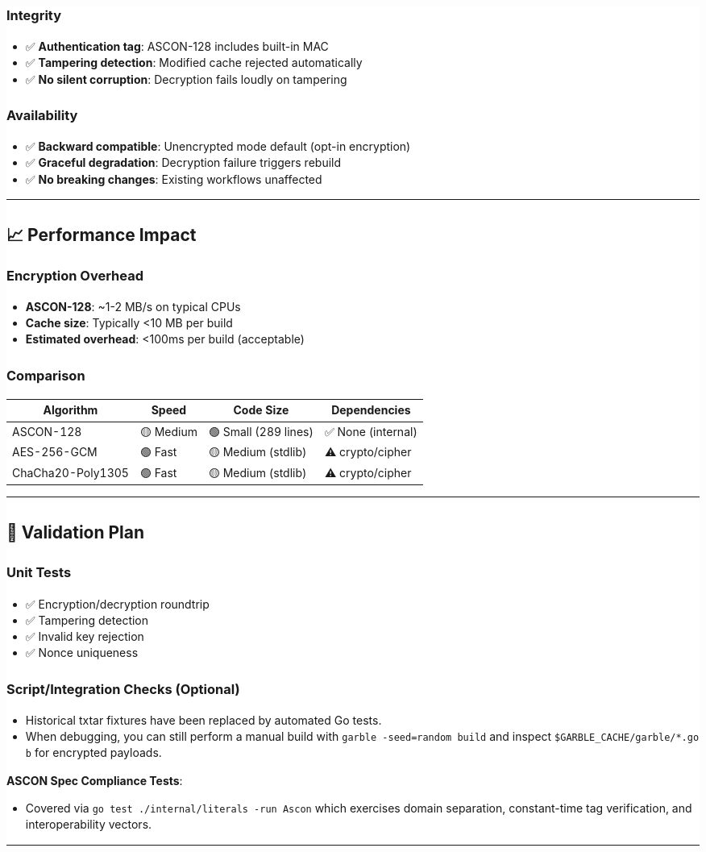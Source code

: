 ### Integrity
- ✅ **Authentication tag**: ASCON-128 includes built-in MAC
- ✅ **Tampering detection**: Modified cache rejected automatically
- ✅ **No silent corruption**: Decryption fails loudly on tampering

### Availability
- ✅ **Backward compatible**: Unencrypted mode default (opt-in encryption)
- ✅ **Graceful degradation**: Decryption failure triggers rebuild
- ✅ **No breaking changes**: Existing workflows unaffected

---

## 📈 Performance Impact

### Encryption Overhead
- **ASCON-128**: ~1-2 MB/s on typical CPUs
- **Cache size**: Typically <10 MB per build
- **Estimated overhead**: <100ms per build (acceptable)

### Comparison
| Algorithm | Speed | Code Size | Dependencies |
|-----------|-------|-----------|--------------|
| ASCON-128 | 🟡 Medium | 🟢 Small (289 lines) | ✅ None (internal) |
| AES-256-GCM | 🟢 Fast | 🟡 Medium (stdlib) | ⚠️ crypto/cipher |
| ChaCha20-Poly1305 | 🟢 Fast | 🟡 Medium (stdlib) | ⚠️ crypto/cipher |

---

## 🧪 Validation Plan

### Unit Tests
- ✅ Encryption/decryption roundtrip
- ✅ Tampering detection
- ✅ Invalid key rejection
- ✅ Nonce uniqueness

### Script/Integration Checks (Optional)
- Historical txtar fixtures have been replaced by automated Go tests.
- When debugging, you can still perform a manual build with `garble -seed=random build` and inspect `$GARBLE_CACHE/garble/*.gob` for encrypted payloads.

**ASCON Spec Compliance Tests**:
- Covered via `go test ./internal/literals -run Ascon` which exercises domain separation, constant-time tag verification, and interoperability vectors.

---
